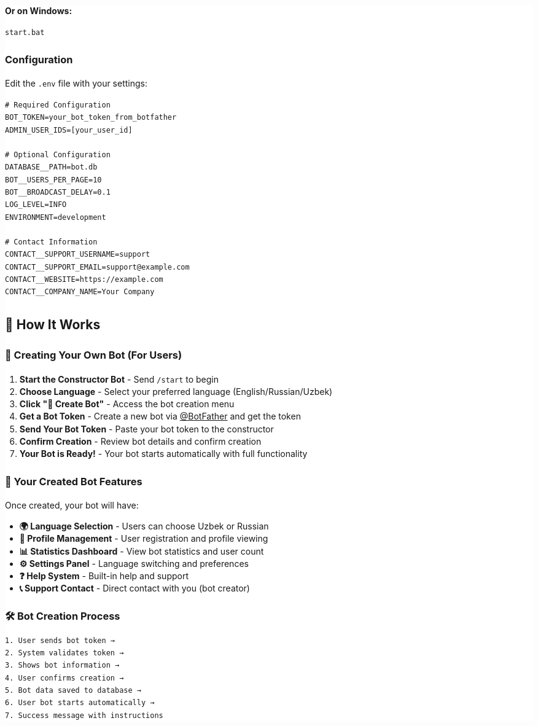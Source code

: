    **Or on Windows:**
   ```bash
   start.bat
   ```

### Configuration

Edit the `.env` file with your settings:

```env
# Required Configuration
BOT_TOKEN=your_bot_token_from_botfather
ADMIN_USER_IDS=[your_user_id]

# Optional Configuration
DATABASE__PATH=bot.db
BOT__USERS_PER_PAGE=10
BOT__BROADCAST_DELAY=0.1
LOG_LEVEL=INFO
ENVIRONMENT=development

# Contact Information
CONTACT__SUPPORT_USERNAME=support
CONTACT__SUPPORT_EMAIL=support@example.com
CONTACT__WEBSITE=https://example.com
CONTACT__COMPANY_NAME=Your Company
```

## 📖 How It Works

### 🤖 Creating Your Own Bot (For Users)
1. **Start the Constructor Bot** - Send `/start` to begin
2. **Choose Language** - Select your preferred language (English/Russian/Uzbek)
3. **Click "🤖 Create Bot"** - Access the bot creation menu
4. **Get a Bot Token** - Create a new bot via [@BotFather](https://t.me/BotFather) and get the token
5. **Send Your Bot Token** - Paste your bot token to the constructor
6. **Confirm Creation** - Review bot details and confirm creation
7. **Your Bot is Ready!** - Your bot starts automatically with full functionality

### 🎯 Your Created Bot Features
Once created, your bot will have:
- **🌍 Language Selection** - Users can choose Uzbek or Russian
- **👤 Profile Management** - User registration and profile viewing
- **📊 Statistics Dashboard** - View bot statistics and user count
- **⚙️ Settings Panel** - Language switching and preferences
- **❓ Help System** - Built-in help and support
- **📞 Support Contact** - Direct contact with you (bot creator)

### 🛠️ Bot Creation Process
```
1. User sends bot token → 
2. System validates token → 
3. Shows bot information → 
4. User confirms creation → 
5. Bot data saved to database → 
6. User bot starts automatically → 
7. Success message with instructions
```
